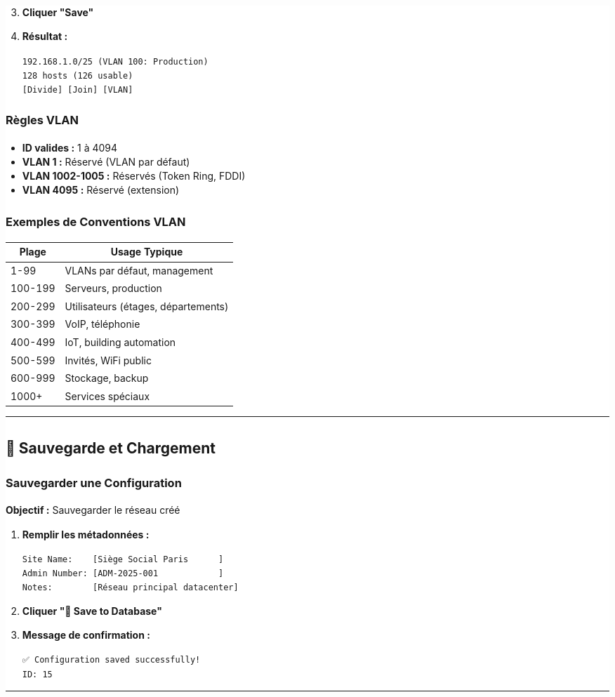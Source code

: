3. **Cliquer "Save"**

4. **Résultat :**
   ```
   192.168.1.0/25 (VLAN 100: Production)
   128 hosts (126 usable)
   [Divide] [Join] [VLAN]
   ```

### Règles VLAN

- **ID valides :** 1 à 4094
- **VLAN 1 :** Réservé (VLAN par défaut)
- **VLAN 1002-1005 :** Réservés (Token Ring, FDDI)
- **VLAN 4095 :** Réservé (extension)

### Exemples de Conventions VLAN

| Plage | Usage Typique |
|-------|---------------|
| 1-99 | VLANs par défaut, management |
| 100-199 | Serveurs, production |
| 200-299 | Utilisateurs (étages, départements) |
| 300-399 | VoIP, téléphonie |
| 400-499 | IoT, building automation |
| 500-599 | Invités, WiFi public |
| 600-999 | Stockage, backup |
| 1000+ | Services spéciaux |

---

## 💾 Sauvegarde et Chargement

### Sauvegarder une Configuration

**Objectif :** Sauvegarder le réseau créé

1. **Remplir les métadonnées :**
   ```
   Site Name:    [Siège Social Paris      ]
   Admin Number: [ADM-2025-001            ]
   Notes:        [Réseau principal datacenter]
   ```

2. **Cliquer "💾 Save to Database"**

3. **Message de confirmation :**
   ```
   ✅ Configuration saved successfully!
   ID: 15
   ```

---